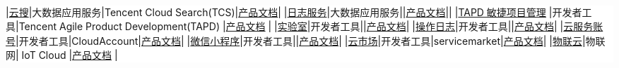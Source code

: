 |[云搜](https://console.cloud.tencent.com/yunso/app_basic_info.cgi)|大数据应用服务|Tencent Cloud Search(TCS)|[产品文档](https://cloud.tencent.com/document/product/270)|
|[日志服务](https://console.cloud.tencent.com/cls)|大数据应用服务||[产品文档]()||
|[TAPD 敏捷项目管理](https://console.cloud.tencent.com/tapd) |开发者工具|Tencent Agile Product Development(TAPD)   |[产品文档](https://cloud.tencent.com/document/product/624)   |
|[实验室](https://cloud.tencent.com/developer/labs?utm_source=consolebar&utm_medium=qclab)|开发者工具||[产品文档](https://cloud.tencent.com/document/product/658/13873)|
|[操作日志](https://console.cloud.tencent.com/operatelog)|开发者工具||[产品文档]()|
|[云服务账号](https://console.cloud.tencent.com/cloudAccount)|开发者工具|CloudAccount|[产品文档]()|
|[微信小程序](https://console.cloud.tencent.com/lav2/dev)|开发者工具||[产品文档](https://cloud.tencent.com/document/product/448)|
|[云市场](https://console.cloud.tencent.com/servicemarket)|开发者工具|servicemarket|[产品文档](https://cloud.tencent.com/document/product/306)|
|[物联云](https://console.cloud.tencent.com/iotcloud)|物联网| IoT Cloud  |[产品文档](https://cloud.tencent.com/document/product/634)   |
